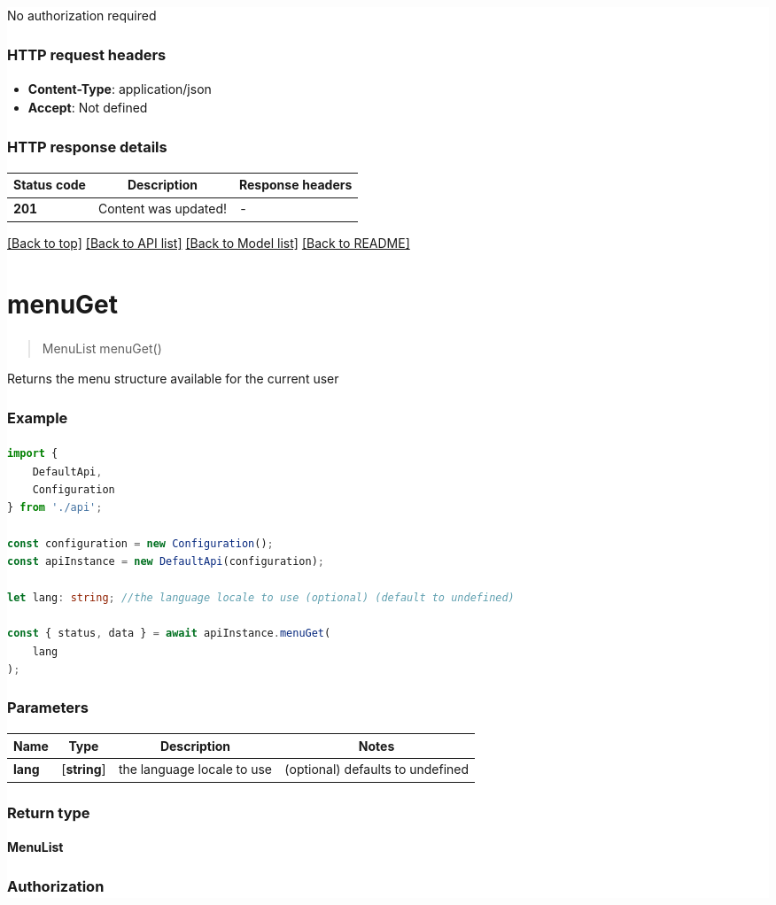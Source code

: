 No authorization required

### HTTP request headers

 - **Content-Type**: application/json
 - **Accept**: Not defined


### HTTP response details
| Status code | Description | Response headers |
|-------------|-------------|------------------|
|**201** | Content was updated! |  -  |

[[Back to top]](#) [[Back to API list]](../README.md#documentation-for-api-endpoints) [[Back to Model list]](../README.md#documentation-for-models) [[Back to README]](../README.md)

# **menuGet**
> MenuList menuGet()

Returns the menu structure available for the current user

### Example

```typescript
import {
    DefaultApi,
    Configuration
} from './api';

const configuration = new Configuration();
const apiInstance = new DefaultApi(configuration);

let lang: string; //the language locale to use (optional) (default to undefined)

const { status, data } = await apiInstance.menuGet(
    lang
);
```

### Parameters

|Name | Type | Description  | Notes|
|------------- | ------------- | ------------- | -------------|
| **lang** | [**string**] | the language locale to use | (optional) defaults to undefined|


### Return type

**MenuList**

### Authorization
